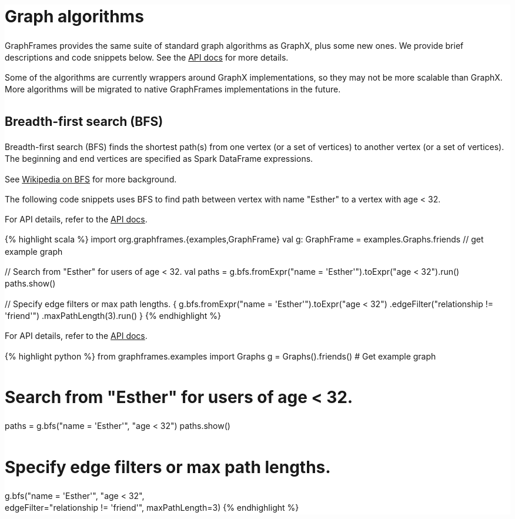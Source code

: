 </div>

# Graph algorithms

GraphFrames provides the same suite of standard graph algorithms as GraphX, plus some new ones.
We provide brief descriptions and code snippets below.
See the [API docs](api/scala/index.html#org.graphframes.lib.package) for more details.

Some of the algorithms are currently wrappers around GraphX implementations, so they may not be
more scalable than GraphX.  More algorithms will be migrated to native GraphFrames implementations
in the future.

## Breadth-first search (BFS)

Breadth-first search (BFS) finds the shortest path(s) from one vertex (or a set of vertices)
to another vertex (or a set of vertices).  The beginning and end vertices are specified as
Spark DataFrame expressions.

See [Wikipedia on BFS](https://en.wikipedia.org/wiki/Breadth-first_search) for more background.

<div class="codetabs">

The following code snippets uses BFS to find path between
vertex with name "Esther" to a vertex with age < 32.

<div data-lang="scala"  markdown="1">

For API details, refer to the [API docs](api/scala/index.html#org.graphframes.lib.BFS).

{% highlight scala %}
import org.graphframes.{examples,GraphFrame}
val g: GraphFrame = examples.Graphs.friends  // get example graph

// Search from "Esther" for users of age < 32.
val paths = g.bfs.fromExpr("name = 'Esther'").toExpr("age < 32").run()
paths.show()

// Specify edge filters or max path lengths.
{ g.bfs.fromExpr("name = 'Esther'").toExpr("age < 32")
  .edgeFilter("relationship != 'friend'")
  .maxPathLength(3).run() }
{% endhighlight %}
</div>

<div data-lang="python"  markdown="1">

For API details, refer to the [API docs](api/python/graphframes.html#graphframes.GraphFrame.bfs).

{% highlight python %}
from graphframes.examples import Graphs
g = Graphs().friends()  # Get example graph

# Search from "Esther" for users of age < 32.
paths = g.bfs("name = 'Esther'", "age < 32")
paths.show()

# Specify edge filters or max path lengths.
g.bfs("name = 'Esther'", "age < 32",\
  edgeFilter="relationship != 'friend'", maxPathLength=3)
{% endhighlight %}
</div>
